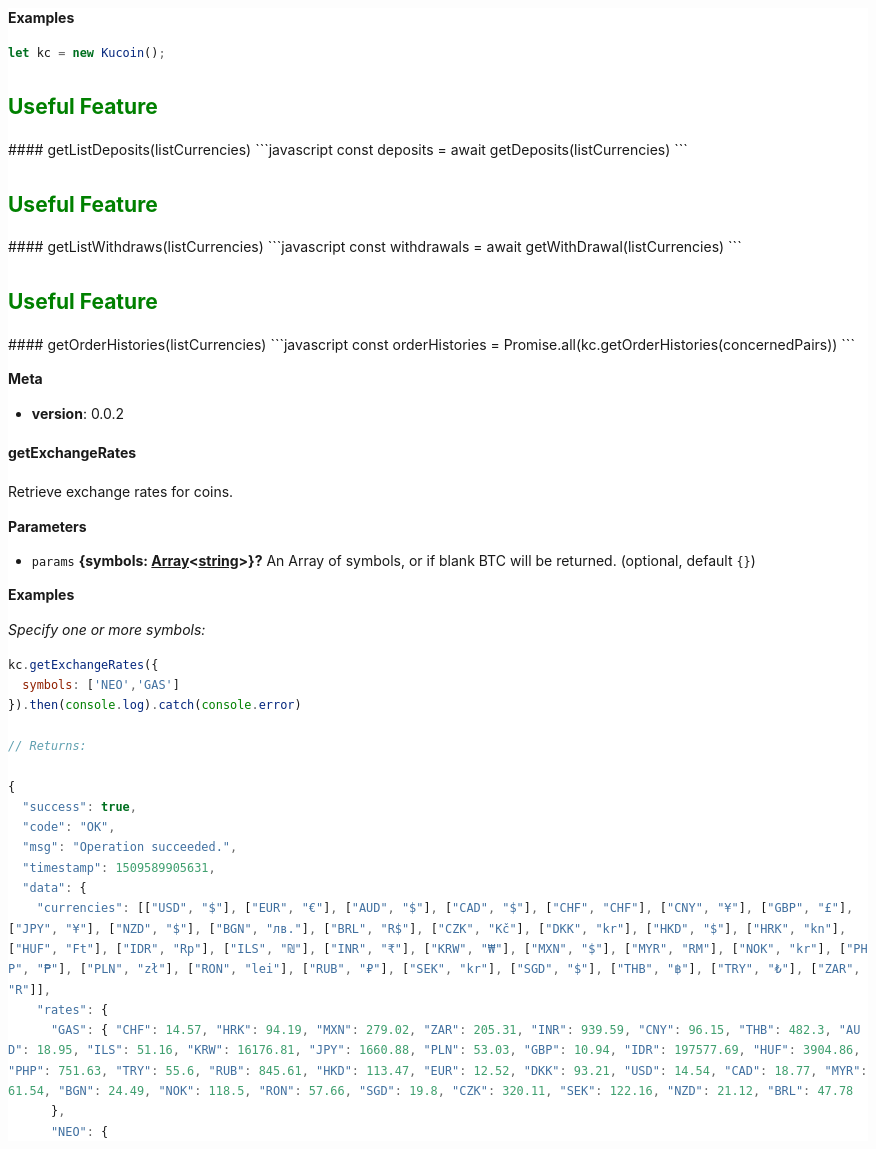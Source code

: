 **Examples**

```javascript
let kc = new Kucoin();
```

<h2><span style="color: #008000;">Useful Feature</span></h2>
#### getListDeposits(listCurrencies)
```javascript
const deposits = await getDeposits(listCurrencies)
```
<h2><span style="color: #008000;">Useful Feature</span></h2>
#### getListWithdraws(listCurrencies)
```javascript
const withdrawals = await getWithDrawal(listCurrencies)
```

<h2><span style="color: #008000;">Useful Feature</span></h2>
#### getOrderHistories(listCurrencies)
```javascript
const orderHistories = Promise.all(kc.getOrderHistories(concernedPairs))
```


**Meta**

-   **version**: 0.0.2

#### getExchangeRates

Retrieve exchange rates for coins.

**Parameters**

-   `params` **{symbols: [Array](https://developer.mozilla.org/en-US/docs/Web/JavaScript/Reference/Global_Objects/Array)&lt;[string](https://developer.mozilla.org/en-US/docs/Web/JavaScript/Reference/Global_Objects/String)>}?** An Array of symbols, or if blank BTC will be returned. (optional, default `{}`)

**Examples**

_Specify one or more symbols:_

```javascript
kc.getExchangeRates({
  symbols: ['NEO','GAS']
}).then(console.log).catch(console.error)

// Returns:

{
  "success": true,
  "code": "OK",
  "msg": "Operation succeeded.",
  "timestamp": 1509589905631,
  "data": {
    "currencies": [["USD", "$"], ["EUR", "€"], ["AUD", "$"], ["CAD", "$"], ["CHF", "CHF"], ["CNY", "¥"], ["GBP", "£"], ["JPY", "¥"], ["NZD", "$"], ["BGN", "лв."], ["BRL", "R$"], ["CZK", "Kč"], ["DKK", "kr"], ["HKD", "$"], ["HRK", "kn"], ["HUF", "Ft"], ["IDR", "Rp"], ["ILS", "₪"], ["INR", "₹"], ["KRW", "₩"], ["MXN", "$"], ["MYR", "RM"], ["NOK", "kr"], ["PHP", "₱"], ["PLN", "zł"], ["RON", "lei"], ["RUB", "₽"], ["SEK", "kr"], ["SGD", "$"], ["THB", "฿"], ["TRY", "₺"], ["ZAR", "R"]],
    "rates": {
      "GAS": { "CHF": 14.57, "HRK": 94.19, "MXN": 279.02, "ZAR": 205.31, "INR": 939.59, "CNY": 96.15, "THB": 482.3, "AUD": 18.95, "ILS": 51.16, "KRW": 16176.81, "JPY": 1660.88, "PLN": 53.03, "GBP": 10.94, "IDR": 197577.69, "HUF": 3904.86, "PHP": 751.63, "TRY": 55.6, "RUB": 845.61, "HKD": 113.47, "EUR": 12.52, "DKK": 93.21, "USD": 14.54, "CAD": 18.77, "MYR": 61.54, "BGN": 24.49, "NOK": 118.5, "RON": 57.66, "SGD": 19.8, "CZK": 320.11, "SEK": 122.16, "NZD": 21.12, "BRL": 47.78
      },
      "NEO": {
```